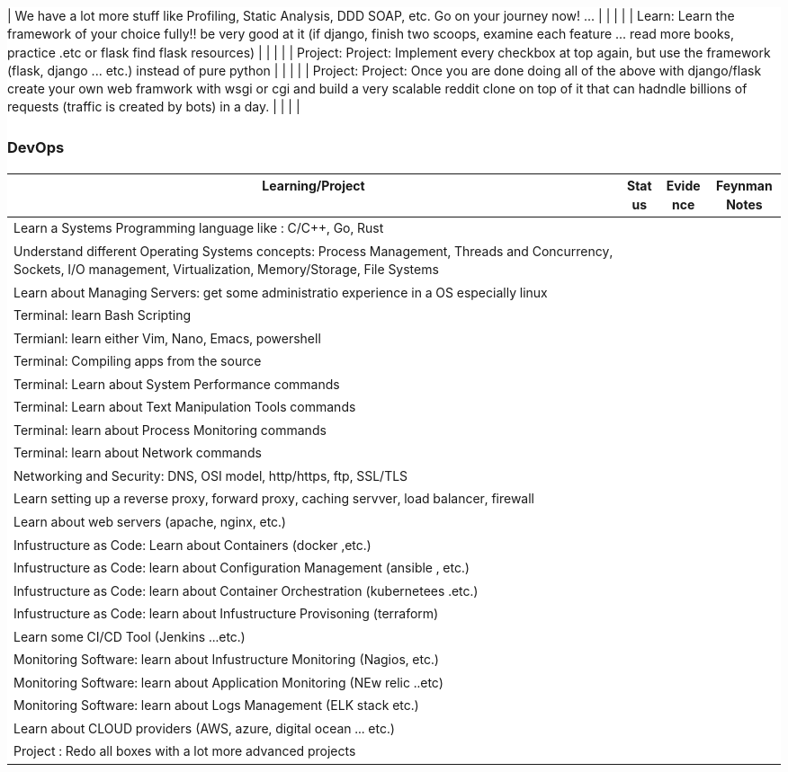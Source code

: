 | We have a lot more stuff like Profiling, Static Analysis, DDD SOAP, etc. Go on your journey now! ... | | | |
| Learn: Learn the framework of your choice fully!! be very good at it (if django, finish two scoops, examine each feature ... read more books, practice .etc or flask find flask resources) | | | |
| Project:  Project: Implement every checkbox at top again, but use the framework (flask, django ... etc.) instead of pure python | | | |
| Project:  Project: Once you are done doing all of the above with django/flask create your own web framwork with wsgi or cgi and build a very scalable reddit clone on top of it that can hadndle billions of requests (traffic is created by bots) in a day. | | | |

### DevOps

| Learning/Project | Status | Evidence | Feynman Notes | 
| --- | --- | --- | --- |
| Learn a Systems Programming language like : C/C++, Go, Rust | | | |
| Understand different Operating Systems concepts: Process Management, Threads and Concurrency, Sockets, I/O management, Virtualization, Memory/Storage, File Systems | | | |
| Learn about Managing Servers: get some administratio experience in a OS especially linux | | | |
| Terminal: learn Bash Scripting | | | |
| Termianl: learn either Vim, Nano, Emacs, powershell | | | |
| Terminal: Compiling apps from the source | | | |
| Terminal: Learn about System Performance commands | | | |
| Terminal: Learn about Text Manipulation Tools commands | | | |
| Terminal: learn about Process Monitoring commands | | | |
| Terminal: learn about Network commands | | | |
| Networking and Security: DNS, OSI model, http/https, ftp, SSL/TLS | | | |
| Learn setting up a reverse proxy, forward proxy, caching servver, load balancer, firewall | | | |
| Learn about web servers (apache, nginx, etc.) | | | |
| Infustructure as Code: Learn about Containers (docker ,etc.) | | | |
| Infustructure as Code: learn about Configuration Management (ansible , etc.) | | | |
| Infustructure as Code: learn about Container Orchestration (kubernetees .etc.) | | | |
| Infustructure as Code: learn about Infustructure Provisoning (terraform)
| Learn some CI/CD Tool (Jenkins ...etc.)
| Monitoring Software: learn about Infustructure Monitoring (Nagios, etc.)| |
| Monitoring Software: learn about Application Monitoring (NEw relic ..etc)
| Monitoring Software: learn about Logs Management (ELK stack etc.)| | |
| Learn about CLOUD providers (AWS, azure, digital ocean ... etc.)| | | |
| Project : Redo all boxes with a lot more advanced projects| | | |
